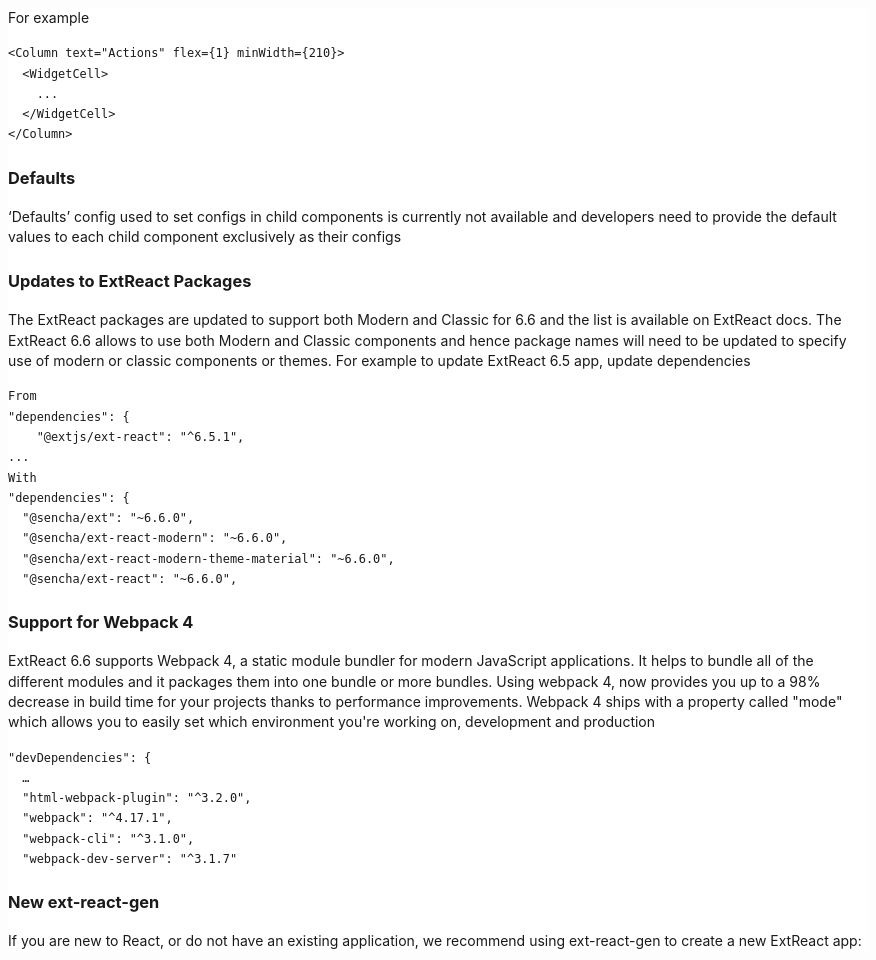 For example
```
<Column text="Actions" flex={1} minWidth={210}>
  <WidgetCell>
    ...
  </WidgetCell>
</Column>
```
           
### Defaults

‘Defaults’ config used to set configs in child components is currently not available and developers need to provide the default values to each child component exclusively as their configs

### Updates to ExtReact Packages
The ExtReact packages are updated to support both Modern and Classic for 6.6 and the list is available on ExtReact docs. The ExtReact 6.6 allows to use both Modern and Classic components and hence package names will need to be updated to specify use of modern or classic components or themes. For example to update ExtReact 6.5 app, update dependencies

```
From
"dependencies": {
	"@extjs/ext-react": "^6.5.1",
...
With 
"dependencies": {
  "@sencha/ext": "~6.6.0", 
  "@sencha/ext-react-modern": "~6.6.0", 
  "@sencha/ext-react-modern-theme-material": "~6.6.0",
  "@sencha/ext-react": "~6.6.0",
```

### Support for Webpack 4

ExtReact 6.6 supports Webpack 4, a static module bundler for modern JavaScript applications. It helps to bundle all of the different modules and it packages them into one bundle or more bundles. Using webpack 4, now provides you up to a 98% decrease in build time for your projects thanks to performance improvements. Webpack 4 ships with a property called "mode" which allows you to easily set which environment you're working on, development and production
```
"devDependencies": {
  …
  "html-webpack-plugin": "^3.2.0",
  "webpack": "^4.17.1",
  "webpack-cli": "^3.1.0",
  "webpack-dev-server": "^3.1.7"
```

### New ext-react-gen

If you are new to React, or do not have an existing application, we recommend using ext-react-gen to create a new ExtReact app:
